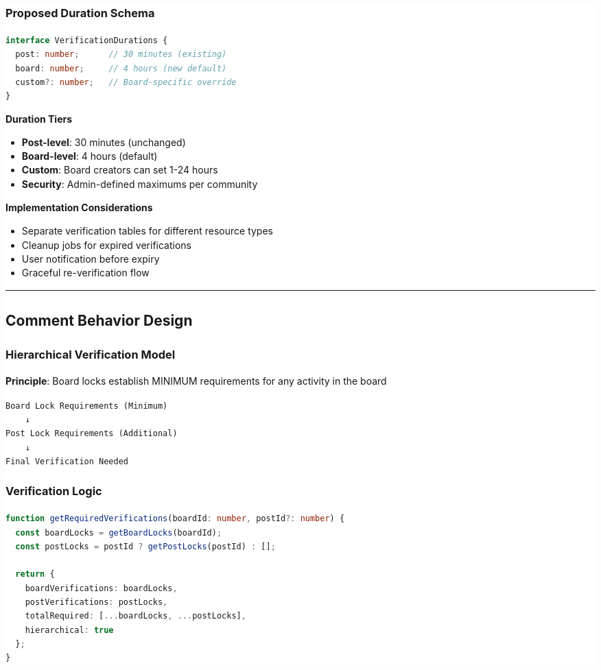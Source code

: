 ### Proposed Duration Schema

```typescript
interface VerificationDurations {
  post: number;      // 30 minutes (existing)
  board: number;     // 4 hours (new default)
  custom?: number;   // Board-specific override
}
```

**Duration Tiers**
- **Post-level**: 30 minutes (unchanged)
- **Board-level**: 4 hours (default)
- **Custom**: Board creators can set 1-24 hours
- **Security**: Admin-defined maximums per community

**Implementation Considerations**
- Separate verification tables for different resource types
- Cleanup jobs for expired verifications
- User notification before expiry
- Graceful re-verification flow

---

## Comment Behavior Design

### Hierarchical Verification Model

**Principle**: Board locks establish MINIMUM requirements for any activity in the board

```
Board Lock Requirements (Minimum)
    ↓
Post Lock Requirements (Additional)
    ↓
Final Verification Needed
```

### Verification Logic

```typescript
function getRequiredVerifications(boardId: number, postId?: number) {
  const boardLocks = getBoardLocks(boardId);
  const postLocks = postId ? getPostLocks(postId) : [];
  
  return {
    boardVerifications: boardLocks,
    postVerifications: postLocks,
    totalRequired: [...boardLocks, ...postLocks],
    hierarchical: true
  };
}
```
